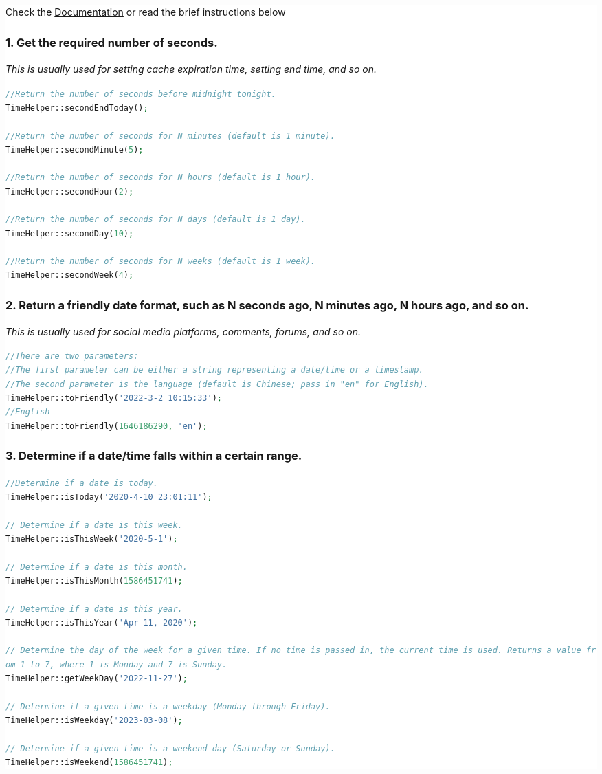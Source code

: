 Check the [Documentation](https://time.0x1.site/) or read the brief instructions below

### 1. Get the required number of seconds.

*This is usually used for setting cache expiration time, setting end time, and so on.*

```php
//Return the number of seconds before midnight tonight.
TimeHelper::secondEndToday();

//Return the number of seconds for N minutes (default is 1 minute).
TimeHelper::secondMinute(5);

//Return the number of seconds for N hours (default is 1 hour).
TimeHelper::secondHour(2);

//Return the number of seconds for N days (default is 1 day).
TimeHelper::secondDay(10);

//Return the number of seconds for N weeks (default is 1 week).
TimeHelper::secondWeek(4);
```

### 2. Return a friendly date format, such as N seconds ago, N minutes ago, N hours ago, and so on.

*This is usually used for social media platforms, comments, forums, and so on.*

```php
//There are two parameters:
//The first parameter can be either a string representing a date/time or a timestamp.
//The second parameter is the language (default is Chinese; pass in "en" for English).
TimeHelper::toFriendly('2022-3-2 10:15:33');
//English
TimeHelper::toFriendly(1646186290, 'en');
```

### 3. Determine if a date/time falls within a certain range.

```php
//Determine if a date is today.
TimeHelper::isToday('2020-4-10 23:01:11');

// Determine if a date is this week.
TimeHelper::isThisWeek('2020-5-1');

// Determine if a date is this month.
TimeHelper::isThisMonth(1586451741);

// Determine if a date is this year.
TimeHelper::isThisYear('Apr 11, 2020');

// Determine the day of the week for a given time. If no time is passed in, the current time is used. Returns a value from 1 to 7, where 1 is Monday and 7 is Sunday.
TimeHelper::getWeekDay('2022-11-27');

// Determine if a given time is a weekday (Monday through Friday).
TimeHelper::isWeekday('2023-03-08');

// Determine if a given time is a weekend day (Saturday or Sunday).
TimeHelper::isWeekend(1586451741);


```
